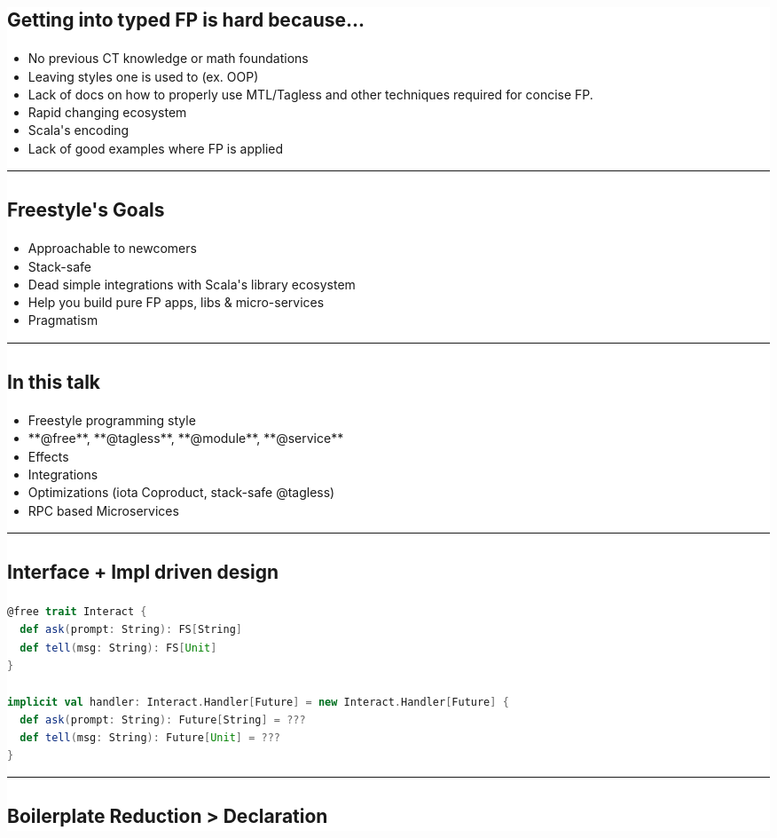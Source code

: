 


## Getting into typed FP is hard because...

- No previous CT knowledge or math foundations 
- Leaving styles one is used to (ex. OOP) 
- Lack of docs on how to properly use MTL/Tagless and other techniques required for concise FP. 
- Rapid changing ecosystem 
- Scala's encoding 
- Lack of good examples where FP is applied 

---

## Freestyle's Goals

- Approachable to newcomers 
- Stack-safe 
- Dead simple integrations with Scala's library ecosystem 
- Help you build pure FP apps, libs & micro-services 
- Pragmatism 

---

## In this talk

- <div> Freestyle programming style </div> 
- <div> **@free**, **@tagless**, **@module**, **@service** </div> 
- <div> Effects </div>
- <div> Integrations </div>
- <div> Optimizations (iota Coproduct, stack-safe @tagless) </div> 
- <div> RPC based Microservices 

---

## Interface + Impl driven design

```scala
@free trait Interact {
  def ask(prompt: String): FS[String]
  def tell(msg: String): FS[Unit]
}

implicit val handler: Interact.Handler[Future] = new Interact.Handler[Future] {
  def ask(prompt: String): Future[String] = ???
  def tell(msg: String): Future[Unit] = ???
}
```

---

## Boilerplate Reduction > Declaration
